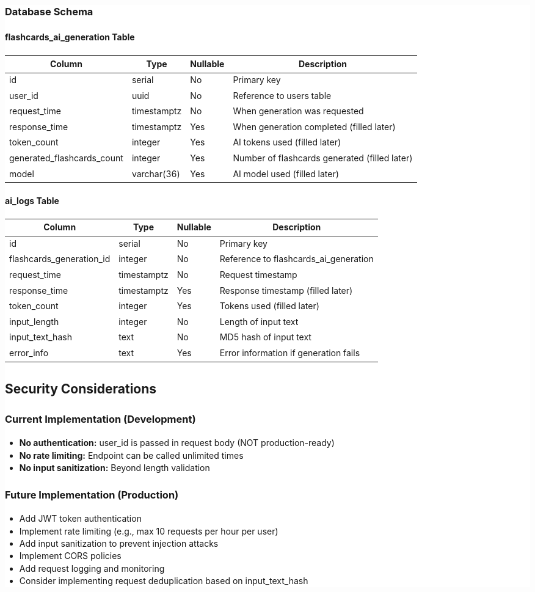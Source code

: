 ### Database Schema

#### flashcards_ai_generation Table

| Column | Type | Nullable | Description |
|--------|------|----------|-------------|
| id | serial | No | Primary key |
| user_id | uuid | No | Reference to users table |
| request_time | timestamptz | No | When generation was requested |
| response_time | timestamptz | Yes | When generation completed (filled later) |
| token_count | integer | Yes | AI tokens used (filled later) |
| generated_flashcards_count | integer | Yes | Number of flashcards generated (filled later) |
| model | varchar(36) | Yes | AI model used (filled later) |

#### ai_logs Table

| Column | Type | Nullable | Description |
|--------|------|----------|-------------|
| id | serial | No | Primary key |
| flashcards_generation_id | integer | No | Reference to flashcards_ai_generation |
| request_time | timestamptz | No | Request timestamp |
| response_time | timestamptz | Yes | Response timestamp (filled later) |
| token_count | integer | Yes | Tokens used (filled later) |
| input_length | integer | No | Length of input text |
| input_text_hash | text | No | MD5 hash of input text |
| error_info | text | Yes | Error information if generation fails |

## Security Considerations

### Current Implementation (Development)

- **No authentication:** user_id is passed in request body (NOT production-ready)
- **No rate limiting:** Endpoint can be called unlimited times
- **No input sanitization:** Beyond length validation

### Future Implementation (Production)

- Add JWT token authentication
- Implement rate limiting (e.g., max 10 requests per hour per user)
- Add input sanitization to prevent injection attacks
- Implement CORS policies
- Add request logging and monitoring
- Consider implementing request deduplication based on input_text_hash
